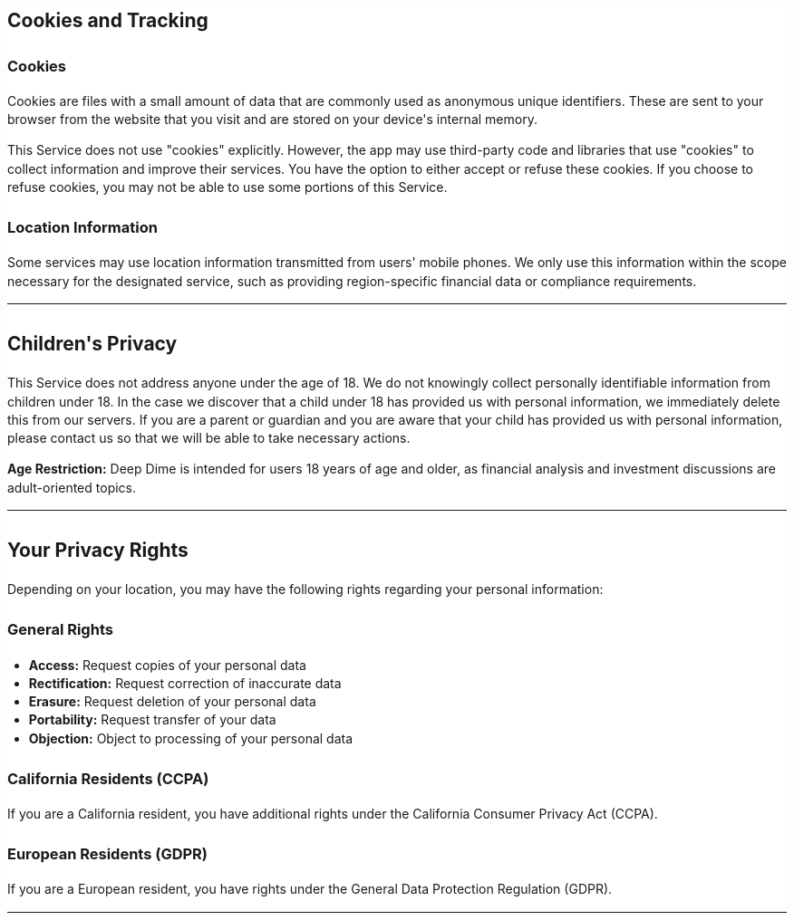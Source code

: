 ## Cookies and Tracking

### Cookies
Cookies are files with a small amount of data that are commonly used as anonymous unique identifiers. These are sent to your browser from the website that you visit and are stored on your device's internal memory.

This Service does not use "cookies" explicitly. However, the app may use third-party code and libraries that use "cookies" to collect information and improve their services. You have the option to either accept or refuse these cookies. If you choose to refuse cookies, you may not be able to use some portions of this Service.

### Location Information
Some services may use location information transmitted from users' mobile phones. We only use this information within the scope necessary for the designated service, such as providing region-specific financial data or compliance requirements.

---

## Children's Privacy

This Service does not address anyone under the age of 18. We do not knowingly collect personally identifiable information from children under 18. In the case we discover that a child under 18 has provided us with personal information, we immediately delete this from our servers. If you are a parent or guardian and you are aware that your child has provided us with personal information, please contact us so that we will be able to take necessary actions.

**Age Restriction:** Deep Dime is intended for users 18 years of age and older, as financial analysis and investment discussions are adult-oriented topics.

---

## Your Privacy Rights

Depending on your location, you may have the following rights regarding your personal information:

### General Rights
- **Access:** Request copies of your personal data
- **Rectification:** Request correction of inaccurate data
- **Erasure:** Request deletion of your personal data
- **Portability:** Request transfer of your data
- **Objection:** Object to processing of your personal data

### California Residents (CCPA)
If you are a California resident, you have additional rights under the California Consumer Privacy Act (CCPA).

### European Residents (GDPR)
If you are a European resident, you have rights under the General Data Protection Regulation (GDPR).

---
